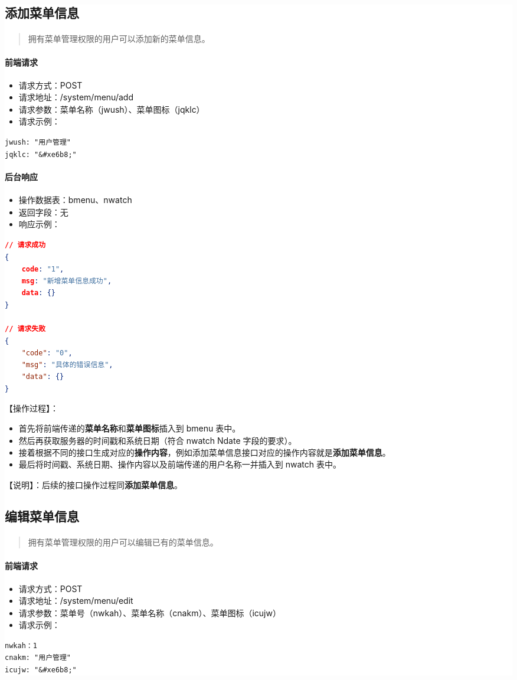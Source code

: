 ## 添加菜单信息
> 拥有菜单管理权限的用户可以添加新的菜单信息。

#### 前端请求
- 请求方式：POST
- 请求地址：/system/menu/add
- 请求参数：菜单名称（jwush）、菜单图标（jqklc）
- 请求示例：

```
jwush: "用户管理"
jqklc: "&#xe6b8;"
```

#### 后台响应
- 操作数据表：bmenu、nwatch
- 返回字段：无
- 响应示例：

```JSON
// 请求成功
{
    code: "1",
    msg: "新增菜单信息成功",
    data: {}
}

// 请求失败
{
    "code": "0",
    "msg": "具体的错误信息",
    "data": {}
}
```
【操作过程】：

- 首先将前端传递的**菜单名称**和**菜单图标**插入到 bmenu 表中。
- 然后再获取服务器的时间戳和系统日期（符合 nwatch Ndate 字段的要求）。
- 接着根据不同的接口生成对应的**操作内容**，例如添加菜单信息接口对应的操作内容就是**添加菜单信息**。
- 最后将时间戳、系统日期、操作内容以及前端传递的用户名称一并插入到 nwatch 表中。

【说明】：后续的接口操作过程同**添加菜单信息**。

## 编辑菜单信息
> 拥有菜单管理权限的用户可以编辑已有的菜单信息。

#### 前端请求
- 请求方式：POST
- 请求地址：/system/menu/edit
- 请求参数：菜单号（nwkah）、菜单名称（cnakm）、菜单图标（icujw）
- 请求示例：

```
nwkah：1
cnakm: "用户管理"
icujw: "&#xe6b8;"
```
